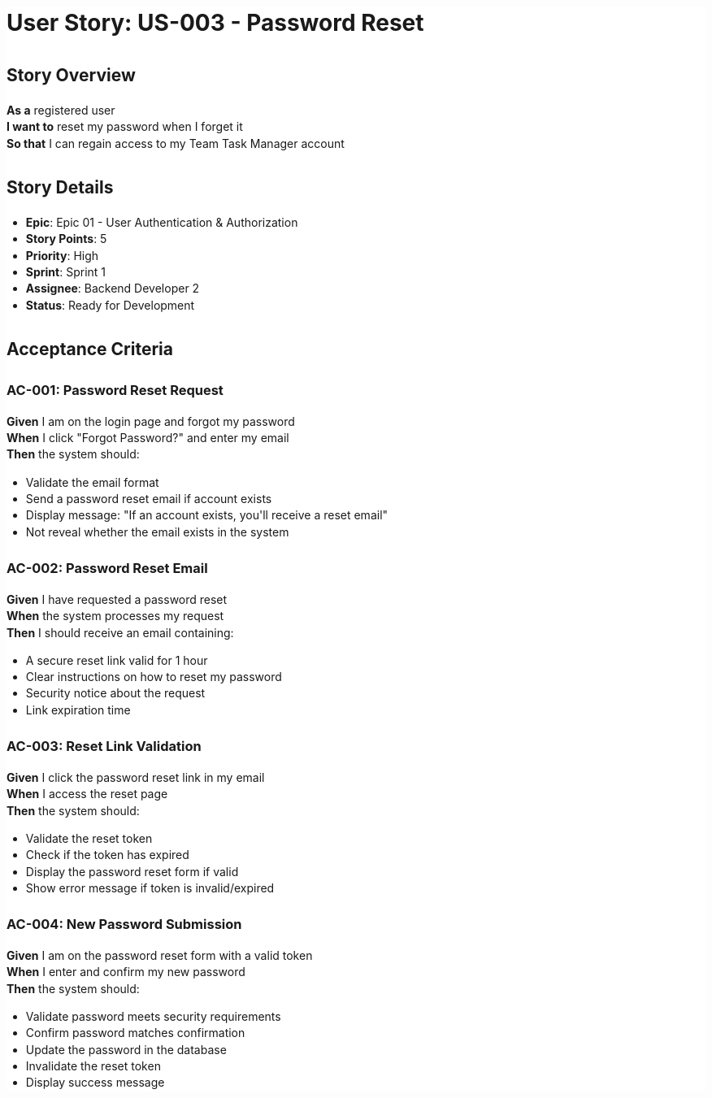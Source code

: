 # User Story: US-003 - Password Reset

## Story Overview
**As a** registered user  
**I want to** reset my password when I forget it  
**So that** I can regain access to my Team Task Manager account  

## Story Details
- **Epic**: Epic 01 - User Authentication & Authorization
- **Story Points**: 5
- **Priority**: High
- **Sprint**: Sprint 1
- **Assignee**: Backend Developer 2
- **Status**: Ready for Development

## Acceptance Criteria

### AC-001: Password Reset Request
**Given** I am on the login page and forgot my password  
**When** I click "Forgot Password?" and enter my email  
**Then** the system should:
- Validate the email format
- Send a password reset email if account exists
- Display message: "If an account exists, you'll receive a reset email"
- Not reveal whether the email exists in the system

### AC-002: Password Reset Email
**Given** I have requested a password reset  
**When** the system processes my request  
**Then** I should receive an email containing:
- A secure reset link valid for 1 hour
- Clear instructions on how to reset my password
- Security notice about the request
- Link expiration time

### AC-003: Reset Link Validation
**Given** I click the password reset link in my email  
**When** I access the reset page  
**Then** the system should:
- Validate the reset token
- Check if the token has expired
- Display the password reset form if valid
- Show error message if token is invalid/expired

### AC-004: New Password Submission
**Given** I am on the password reset form with a valid token  
**When** I enter and confirm my new password  
**Then** the system should:
- Validate password meets security requirements
- Confirm password matches confirmation
- Update the password in the database
- Invalidate the reset token
- Display success message
